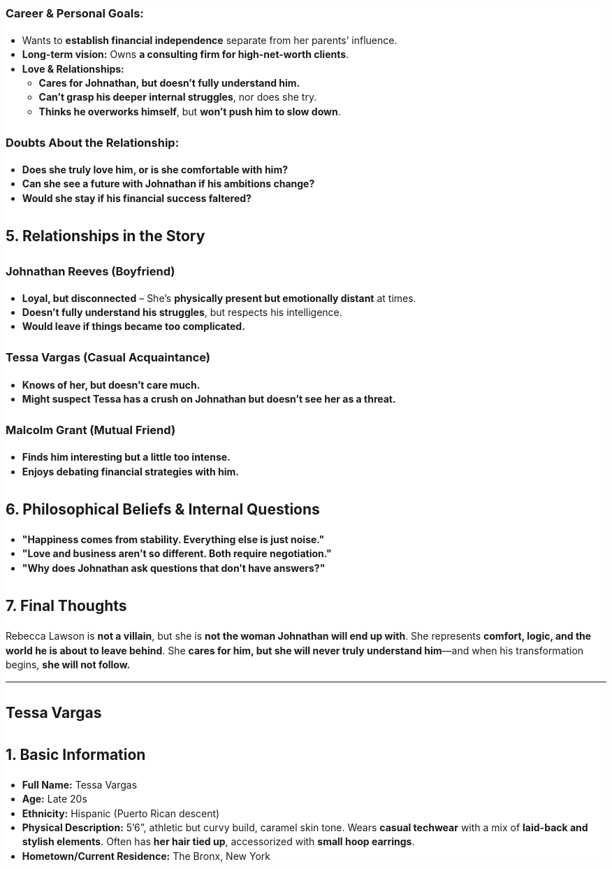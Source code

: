 ### **Career & Personal Goals:**
- Wants to **establish financial independence** separate from her parents’ influence.  
- **Long-term vision:** Owns **a consulting firm for high-net-worth clients**.  
- **Love & Relationships:**  
  - **Cares for Johnathan, but doesn’t fully understand him.**  
  - **Can’t grasp his deeper internal struggles**, nor does she try.  
  - **Thinks he overworks himself**, but **won’t push him to slow down**.  

### **Doubts About the Relationship:**
- **Does she truly love him, or is she comfortable with him?**  
- **Can she see a future with Johnathan if his ambitions change?**  
- **Would she stay if his financial success faltered?**  

## **5. Relationships in the Story**

### **Johnathan Reeves (Boyfriend)**
- **Loyal, but disconnected** – She’s **physically present but emotionally distant** at times.  
- **Doesn’t fully understand his struggles**, but respects his intelligence.  
- **Would leave if things became too complicated.**  

### **Tessa Vargas (Casual Acquaintance)**
- **Knows of her, but doesn’t care much.**  
- **Might suspect Tessa has a crush on Johnathan but doesn’t see her as a threat.**  

### **Malcolm Grant (Mutual Friend)**
- **Finds him interesting but a little too intense.**  
- **Enjoys debating financial strategies with him.**  

## **6. Philosophical Beliefs & Internal Questions**
- **"Happiness comes from stability. Everything else is just noise."**  
- **"Love and business aren’t so different. Both require negotiation."**  
- **"Why does Johnathan ask questions that don’t have answers?"**  

## **7. Final Thoughts**
Rebecca Lawson is **not a villain**, but she is **not the woman Johnathan will end up with**. She represents **comfort, logic, and the world he is about to leave behind**. She **cares for him, but she will never truly understand him**—and when his transformation begins, **she will not follow.**  



---





## **Tessa Vargas**

## **1. Basic Information**
- **Full Name:** Tessa Vargas  
- **Age:** Late 20s  
- **Ethnicity:** Hispanic (Puerto Rican descent)  
- **Physical Description:** 5’6”, athletic but curvy build, caramel skin tone. Wears **casual techwear** with a mix of **laid-back and stylish elements**. Often has **her hair tied up**, accessorized with **small hoop earrings**.  
- **Hometown/Current Residence:** The Bronx, New York  
